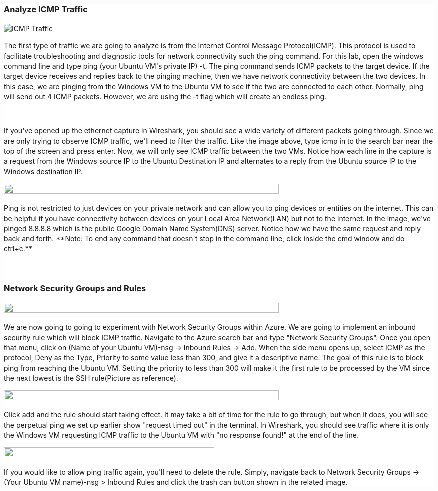 <h3>Analyze ICMP Traffic</h3>
<p>
  <img src="https://i.imgur.com/bJI9QXM.png" height="80%" width="80%" alt="ICMP Traffic">
</p>

<p>
The first type of traffic we are going to analyze is from the Internet Control Message Protocol(ICMP). This protocol is used to facilitate troubleshooting and diagnostic tools for network connectivity such the ping command. For this lab, open the windows command line and type ping (your Ubuntu VM's private IP) -t. The ping command sends ICMP packets to the target device. If the target device receives and replies back to the pinging machine, then we have network connectivity between the two devices. In this case, we are pinging from the Windows VM to the Ubuntu VM to see if the two are connected to each other. Normally, ping will send out 4 ICMP packets. However, we are using the -t flag which will create an endless ping.
</p>
<br />
<p>If you've opened up the ethernet capture in Wireshark, you should see a wide variety of different packets going through. Since we are only trying to observe ICMP traffic, we'll need to filter the traffic. Like the image above, type icmp in to the search bar near the top of the screen and press enter. Now, we will only see ICMP traffic between the two VMs. Notice how each line in the capture is a request from the Windows source IP to the Ubuntu Destination IP and alternates to a reply from the Ubuntu source IP to the Windows destination IP.</p>
<p>
  <img src="https://i.imgur.com/AKbGjk4.png" height="80%" width="80%">
</p>
<p>Ping is not restricted to just devices on your private network and can allow you to ping devices or entities on the internet. This can be helpful if you have connectivity between devices on your Local Area Network(LAN) but not to the internet. In the image, we've pinged 8.8.8.8 which is the public Google Domain Name System(DNS) server. Notice how we have the same request and reply back and forth. **Note: To end any command that doesn't stop in the command line, click inside the cmd window and do ctrl+c.**</p>

<br />
<h3>Network Security Groups and Rules</h3>
<p><img src="https://i.imgur.com/dgq0q0I.png" height="80%" width="80%"></p>
<p> We are now going to going to experiment with Network Security Groups within Azure. We are going to implement an inbound security rule which will block ICMP traffic. Navigate to the Azure search bar and type "Network Security Groups". Once you open that menu, click on (Name of your Ubuntu VM)-nsg -> Inbound Rules -> Add. When the side menu opens up, select ICMP as the protocol, Deny as the Type, Priority to some value less than 300, and give it a descriptive name. The goal of this rule is to block ping from reaching the Ubuntu VM. Setting the priority to less than 300 will make it the first rule to be processed by the VM since the next lowest is the SSH rule(Picture as reference).</p>

<p>
  <img src="https://i.imgur.com/47Z60ee.png" height="80%" width="80%">
</p>
<p>Click add and the rule should start taking effect. It may take a bit of time for the rule to go through, but when it does, you will see the perpetual ping we set up earlier show "request timed out" in the terminal. In Wireshark, you should see traffic where it is only the Windows VM requesting ICMP traffic to the Ubuntu VM with "no response found!" at the end of the line.</p>
 <p><img src="https://i.imgur.com/K9j9Qvn.png" height="70%" width="70%"></p>
 <p>If you would like to allow ping traffic again, you'll need to delete the rule. Simply, navigate back to Network Security Groups -> (Your Ubuntu VM name)-nsg > Inbound Rules and click the trash can button shown in the related image.</p>
